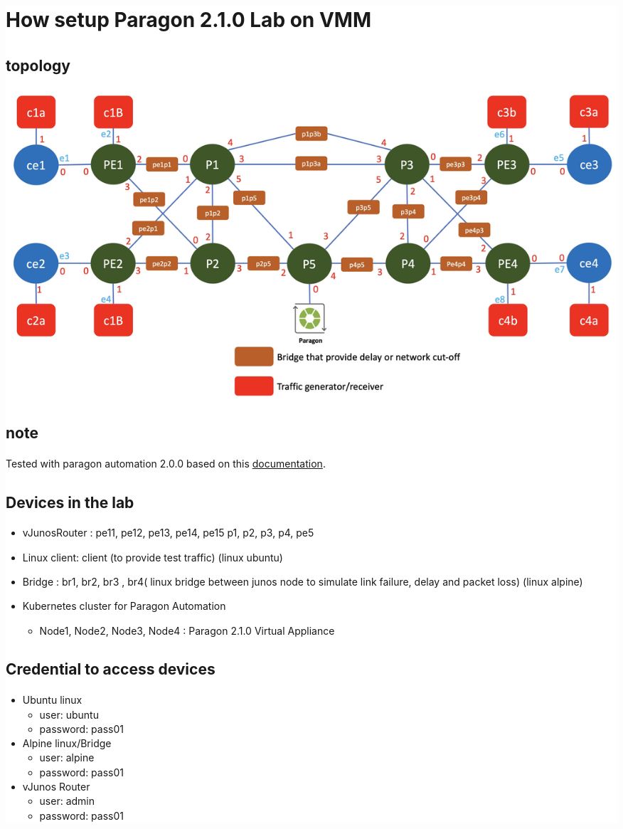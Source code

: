 # How setup Paragon 2.1.0 Lab on VMM
## topology

![topology](images/topology_lab.jpg)

## note
Tested with paragon automation 2.0.0
based on this [documentation](https://www.juniper.net/documentation/us/en/software/juniper-paragon-automation2.0.0/installation-guide/index.html).

## Devices in the lab

- vJunosRouter : pe11, pe12, pe13, pe14, pe15 p1, p2, p3, p4, pe5
- Linux client: client (to provide test traffic) (linux ubuntu)
- Bridge : br1, br2, br3 , br4( linux bridge between junos node to simulate link failure, delay and packet loss) (linux alpine)

- Kubernetes cluster for Paragon Automation
    - Node1, Node2, Node3, Node4 : Paragon 2.1.0 Virtual Appliance


## Credential to access devices
- Ubuntu linux
    - user: ubuntu
    - password: pass01
- Alpine linux/Bridge
    - user: alpine
    - password: pass01
- vJunos Router
    - user: admin
    - password: pass01
